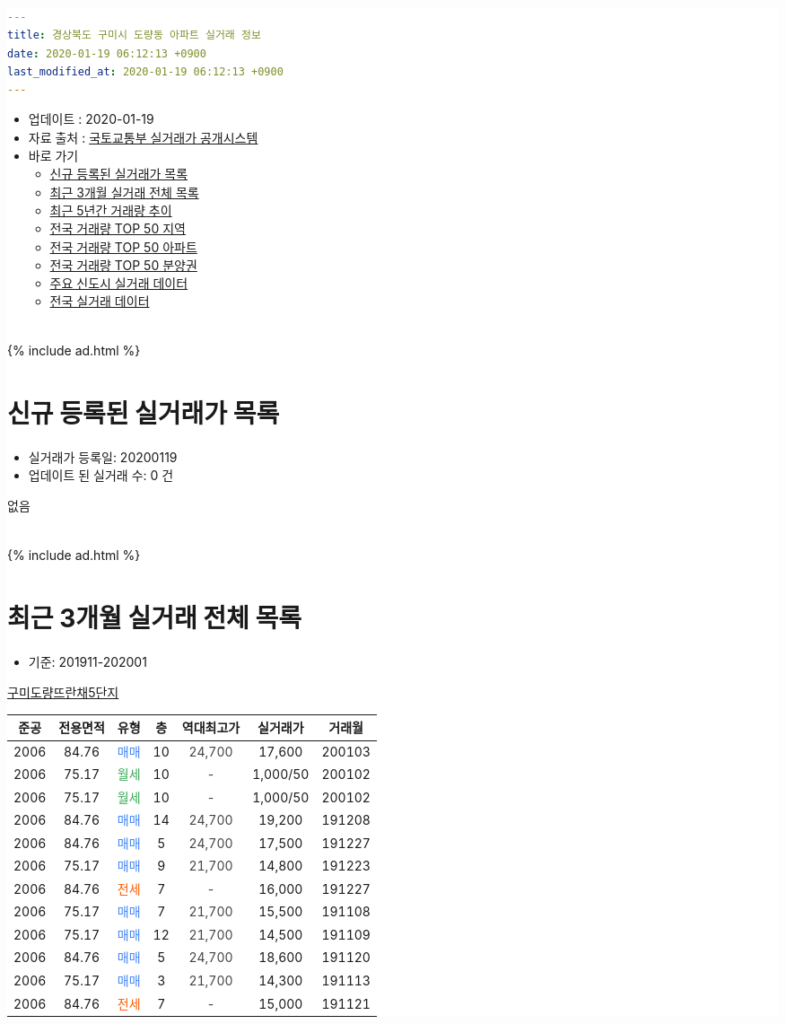 ```yaml
---
title: 경상북도 구미시 도량동 아파트 실거래 정보
date: 2020-01-19 06:12:13 +0900
last_modified_at: 2020-01-19 06:12:13 +0900
---
```


* 업데이트 : 2020-01-19
* 자료 출처 : [국토교통부 실거래가 공개시스템](http://rt.molit.go.kr)
* 바로 가기
    * [신규 등록된 실거래가 목록](#신규-등록된-실거래가-목록)
    * [최근 3개월 실거래 전체 목록](#최근-3개월-실거래-전체-목록)
    * [최근 5년간 거래량 추이](#최근-5년간-거래량-추이)
    * [전국 거래량 TOP 50 지역](https://apt-info.github.io/apt-trade-info/최근-3개월-전국에서-가장-거래가-많이-발생한-지역)
    * [전국 거래량 TOP 50 아파트](https://apt-info.github.io/apt-trade-info/최근-3개월-전국에서-가장-거래가-많이-발생한-아파트)
    * [전국 거래량 TOP 50 분양권](https://apt-info.github.io/apt-trade-info/최근-3개월-전국에서-가장-거래가-많이-발생한-분양권)
    * [주요 신도시 실거래 데이터](https://apt-info.github.io/apt-trade-info/주요-신도시)
    * [전국 실거래 데이터](https://apt-info.github.io/apt-trade-info/전국)
<br>
{% include ad.html %}
<br>

# 신규 등록된 실거래가 목록
* 실거래가 등록일: 20200119
* 업데이트 된 실거래 수: 0 건

없음

<br>
{% include ad.html %}
<br>

# 최근 3개월 실거래 전체 목록
* 기준: 201911-202001


[구미도량뜨란채5단지](https://search.naver.com/search.naver?query=%EA%B2%BD%EC%83%81%EB%B6%81%EB%8F%84+%EA%B5%AC%EB%AF%B8%EC%8B%9C+%EB%8F%84%EB%9F%89%EB%8F%99+%EA%B5%AC%EB%AF%B8%EB%8F%84%EB%9F%89%EB%9C%A8%EB%9E%80%EC%B1%845%EB%8B%A8%EC%A7%80)

|준공|전용면적|유형|층|역대최고가|실거래가|거래월|
|:---:|:---:|:---:|:---:|:---:|:---:|:---:|
|2006|84.76|<span style="color:#4285f3">매매</span>|10|<span style="color:#444444">24,700</span>|17,600|200103|
|2006|75.17|<span style="color:#34a853">월세</span>|10|<span style="color:#444444">-</span>|1,000/50|200102|
|2006|75.17|<span style="color:#34a853">월세</span>|10|<span style="color:#444444">-</span>|1,000/50|200102|
|2006|84.76|<span style="color:#4285f3">매매</span>|14|<span style="color:#444444">24,700</span>|19,200|191208|
|2006|84.76|<span style="color:#4285f3">매매</span>|5|<span style="color:#444444">24,700</span>|17,500|191227|
|2006|75.17|<span style="color:#4285f3">매매</span>|9|<span style="color:#444444">21,700</span>|14,800|191223|
|2006|84.76|<span style="color:#ff5a00">전세</span>|7|<span style="color:#444444">-</span>|16,000|191227|
|2006|75.17|<span style="color:#4285f3">매매</span>|7|<span style="color:#444444">21,700</span>|15,500|191108|
|2006|75.17|<span style="color:#4285f3">매매</span>|12|<span style="color:#444444">21,700</span>|14,500|191109|
|2006|84.76|<span style="color:#4285f3">매매</span>|5|<span style="color:#444444">24,700</span>|18,600|191120|
|2006|75.17|<span style="color:#4285f3">매매</span>|3|<span style="color:#444444">21,700</span>|14,300|191113|
|2006|84.76|<span style="color:#ff5a00">전세</span>|7|<span style="color:#444444">-</span>|15,000|191121|
